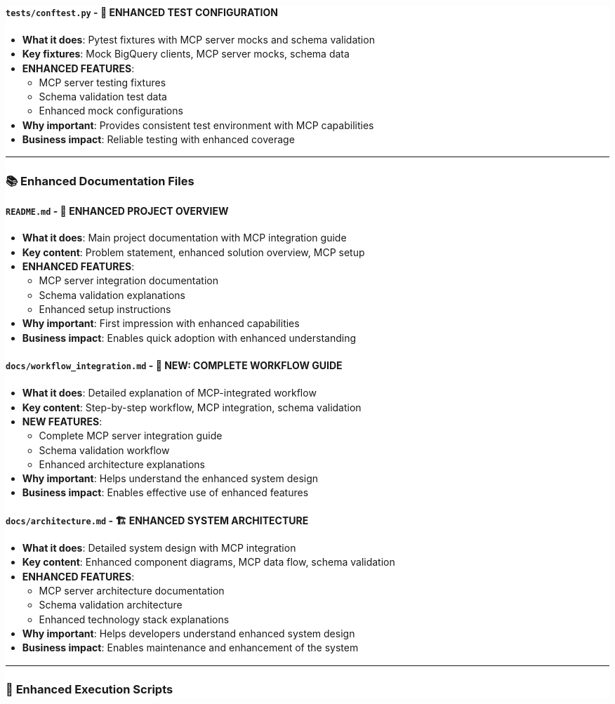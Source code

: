 #### **`tests/conftest.py`** - 🔧 **ENHANCED TEST CONFIGURATION**
- **What it does**: Pytest fixtures with MCP server mocks and schema validation
- **Key fixtures**: Mock BigQuery clients, MCP server mocks, schema data
- **ENHANCED FEATURES**:
  - MCP server testing fixtures
  - Schema validation test data
  - Enhanced mock configurations
- **Why important**: Provides consistent test environment with MCP capabilities
- **Business impact**: Reliable testing with enhanced coverage

---

### 📚 **Enhanced Documentation Files**

#### **`README.md`** - 📖 **ENHANCED PROJECT OVERVIEW**
- **What it does**: Main project documentation with MCP integration guide
- **Key content**: Problem statement, enhanced solution overview, MCP setup
- **ENHANCED FEATURES**:
  - MCP server integration documentation
  - Schema validation explanations
  - Enhanced setup instructions
- **Why important**: First impression with enhanced capabilities
- **Business impact**: Enables quick adoption with enhanced understanding

#### **`docs/workflow_integration.md`** - 🔄 **NEW: COMPLETE WORKFLOW GUIDE**
- **What it does**: Detailed explanation of MCP-integrated workflow
- **Key content**: Step-by-step workflow, MCP integration, schema validation
- **NEW FEATURES**:
  - Complete MCP server integration guide
  - Schema validation workflow
  - Enhanced architecture explanations
- **Why important**: Helps understand the enhanced system design
- **Business impact**: Enables effective use of enhanced features

#### **`docs/architecture.md`** - 🏗️ **ENHANCED SYSTEM ARCHITECTURE**
- **What it does**: Detailed system design with MCP integration
- **Key content**: Enhanced component diagrams, MCP data flow, schema validation
- **ENHANCED FEATURES**:
  - MCP server architecture documentation
  - Schema validation architecture
  - Enhanced technology stack explanations
- **Why important**: Helps developers understand enhanced system design
- **Business impact**: Enables maintenance and enhancement of the system

---

### 🚀 **Enhanced Execution Scripts**
